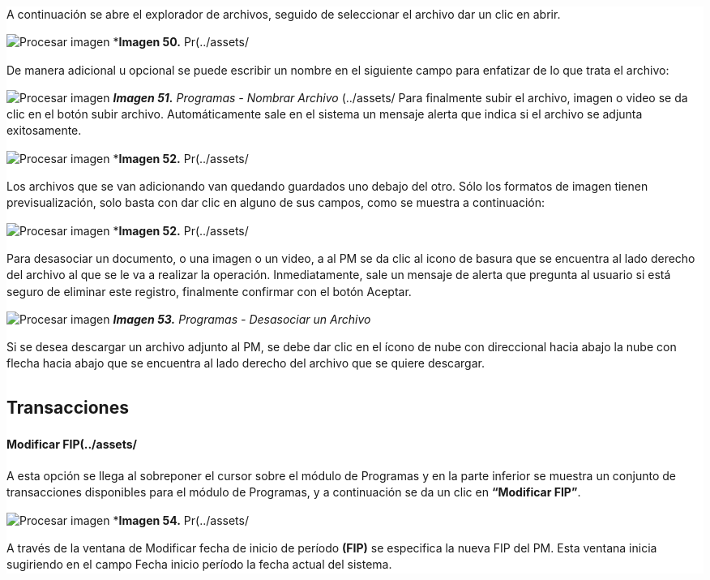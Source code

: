 A continuación se abre el explorador de archivos, seguido de seleccionar el archivo dar un clic en <a class="btn">abrir</a>.

![Procesar imagen](https://ayuda.winsoftware.com.co/assets/images/cap06/chp06_img30.png)
***Imagen 50.** Pr(../assets/

De manera adicional u opcional se puede escribir un nombre en el siguiente campo para enfatizar de lo que trata el archivo:

![Procesar imagen](https://ayuda.winsoftware.com.co/assets/images/cap06/chp06_img31.png)
***Imagen 51.** Programas - Nombrar Archivo*
(../assets/
Para finalmente subir el archivo, imagen o video se da clic en el botón 
<a class="btn white">subir archivo</a>. Automáticamente sale en el sistema un mensaje alerta que indica si el archivo se adjunta exitosamente. 

![Procesar imagen](https://ayuda.winsoftware.com.co/assets/images/cap06/chp06_img32.png)
***Imagen 52.** Pr(../assets/

Los archivos que se van adicionando van quedando guardados uno debajo del otro. Sólo los formatos de imagen tienen previsualización, solo basta con dar clic en alguno de sus campos, como se muestra a continuación:

![Procesar imagen](https://ayuda.winsoftware.com.co/assets/images/cap06/chp06_img33.png)
***Imagen 52.** Pr(../assets/

Para desasociar un documento, o una imagen o un video, a al PM se da clic al icono de basura <span class="mdi mdi-delete"></span> que se encuentra al lado derecho del archivo al que se le va a realizar la operación. Inmediatamente, sale un mensaje de alerta que pregunta al usuario si está seguro de eliminar este registro, finalmente confirmar con el botón <a class="btn white">Aceptar</a>.

![Procesar imagen](https://ayuda.winsoftware.com.co/assets/images/cap06/chp06_img34.png)
***Imagen 53.** Programas - Desasociar un Archivo*

Si se desea descargar un archivo adjunto al PM, se debe dar clic en el ícono de nube con direccional hacia abajo <span class="mdi mdi-cloud-download icon white"></span> la nube con flecha hacia abajo que se encuentra al lado derecho del archivo que se quiere descargar.

## Transacciones

#### Modificar FIP(../assets/

A esta opción se llega al sobreponer el cursor sobre el módulo de Programas y en la parte inferior se muestra un conjunto de transacciones disponibles para el módulo de Programas, y a continuación se da un clic en **“Modificar FIP”**.

![Procesar imagen](https://ayuda.winsoftware.com.co/assets/images/cap06/chp06_img35.png)
***Imagen 54.** Pr(../assets/

A través de la ventana de Modificar fecha de inicio de período **(FIP)** se especifica la nueva FIP del PM. Esta ventana inicia sugiriendo en el campo Fecha inicio período la fecha actual del sistema.
